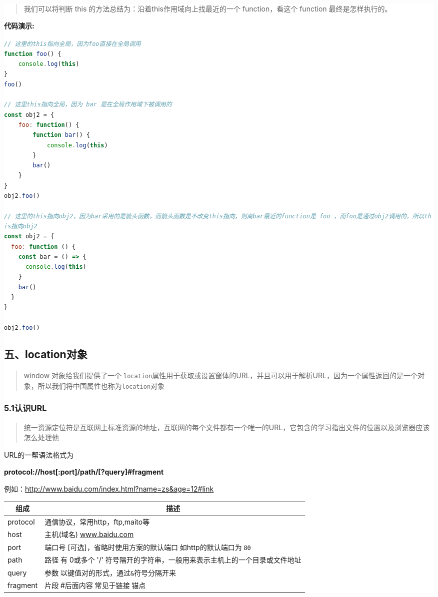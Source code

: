 > 我们可以将判断 this 的方法总结为：沿着this作用域向上找最近的一个 function，看这个 function 最终是怎样执行的。 

**代码演示:**

```js
// 这里的this指向全局，因为foo直接在全局调用
function foo() {
    console.log(this)
}
foo()

// 这里this指向全局，因为 bar 是在全局作用域下被调用的
const obj2 = {
    foo: function() {
        function bar() {
            console.log(this)
        }
        bar()
    }
}
obj2.foo()

// 这里的this指向obj2，因为bar采用的是箭头函数，而箭头函数是不改变this指向，则离bar最近的function是 foo ，而foo是通过obj2调用的，所以this指向obj2
const obj2 = {
  foo: function () {
    const bar = () => {
      console.log(this)
    }
    bar()
  }
}

obj2.foo()

```

## 五、location对象

> window 对象给我们提供了一个 `location`属性用于获取或设置窗体的URL，并且可以用于解析URL，因为一个属性返回的是一个对象，所以我们将中国属性也称为`location`对象

### 5.1认识URL

> 统一资源定位符是互联网上标准资源的地址，互联网的每个文件都有一个唯一的URL，它包含的学习指出文件的位置以及浏览器应该怎么处理他

URL的一帮语法格式为

**protocol://host[:port]/path/[?query]#fragment**

例如：http://www.baidu.com/index.html?name=zs&age=12#link

| 组成     | 描述                                                         |
| -------- | ------------------------------------------------------------ |
| protocol | 通信协议，常用http，ftp,maito等                              |
| host     | 主机(域名) www.baidu.com                                     |
| port     | 端口号 [可选]，省略时使用方案的默认端口 如http的默认端口为 `80` |
| path     | 路径 有 0或多个 '/' 符号隔开的字符串，一般用来表示主机上的一个目录或文件地址 |
| query    | 参数 以键值对的形式，通过`&`符号分隔开来                     |
| fragment | 片段 #后面内容 常见于链接 锚点                               |
